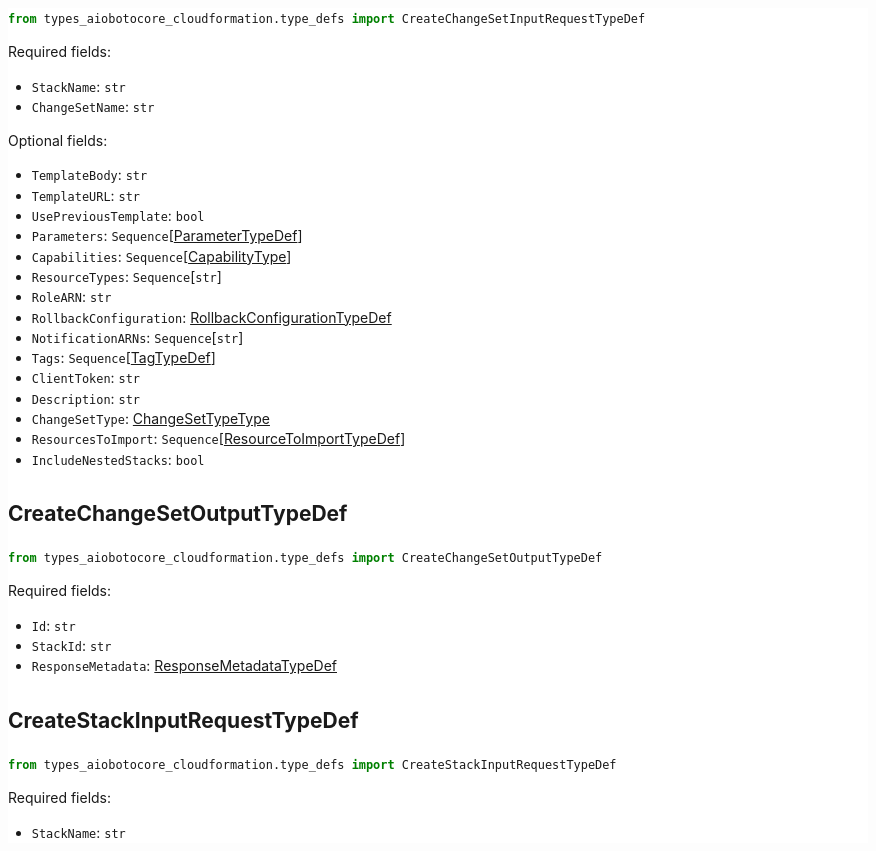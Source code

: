 ```python
from types_aiobotocore_cloudformation.type_defs import CreateChangeSetInputRequestTypeDef
```

Required fields:

- `StackName`: `str`
- `ChangeSetName`: `str`

Optional fields:

- `TemplateBody`: `str`
- `TemplateURL`: `str`
- `UsePreviousTemplate`: `bool`
- `Parameters`:
  `Sequence`\[[ParameterTypeDef](./type_defs.md#parametertypedef)\]
- `Capabilities`: `Sequence`\[[CapabilityType](./literals.md#capabilitytype)\]
- `ResourceTypes`: `Sequence`\[`str`\]
- `RoleARN`: `str`
- `RollbackConfiguration`:
  [RollbackConfigurationTypeDef](./type_defs.md#rollbackconfigurationtypedef)
- `NotificationARNs`: `Sequence`\[`str`\]
- `Tags`: `Sequence`\[[TagTypeDef](./type_defs.md#tagtypedef)\]
- `ClientToken`: `str`
- `Description`: `str`
- `ChangeSetType`: [ChangeSetTypeType](./literals.md#changesettypetype)
- `ResourcesToImport`:
  `Sequence`\[[ResourceToImportTypeDef](./type_defs.md#resourcetoimporttypedef)\]
- `IncludeNestedStacks`: `bool`

<a id="createchangesetoutputtypedef"></a>

## CreateChangeSetOutputTypeDef

```python
from types_aiobotocore_cloudformation.type_defs import CreateChangeSetOutputTypeDef
```

Required fields:

- `Id`: `str`
- `StackId`: `str`
- `ResponseMetadata`:
  [ResponseMetadataTypeDef](./type_defs.md#responsemetadatatypedef)

<a id="createstackinputrequesttypedef"></a>

## CreateStackInputRequestTypeDef

```python
from types_aiobotocore_cloudformation.type_defs import CreateStackInputRequestTypeDef
```

Required fields:

- `StackName`: `str`
